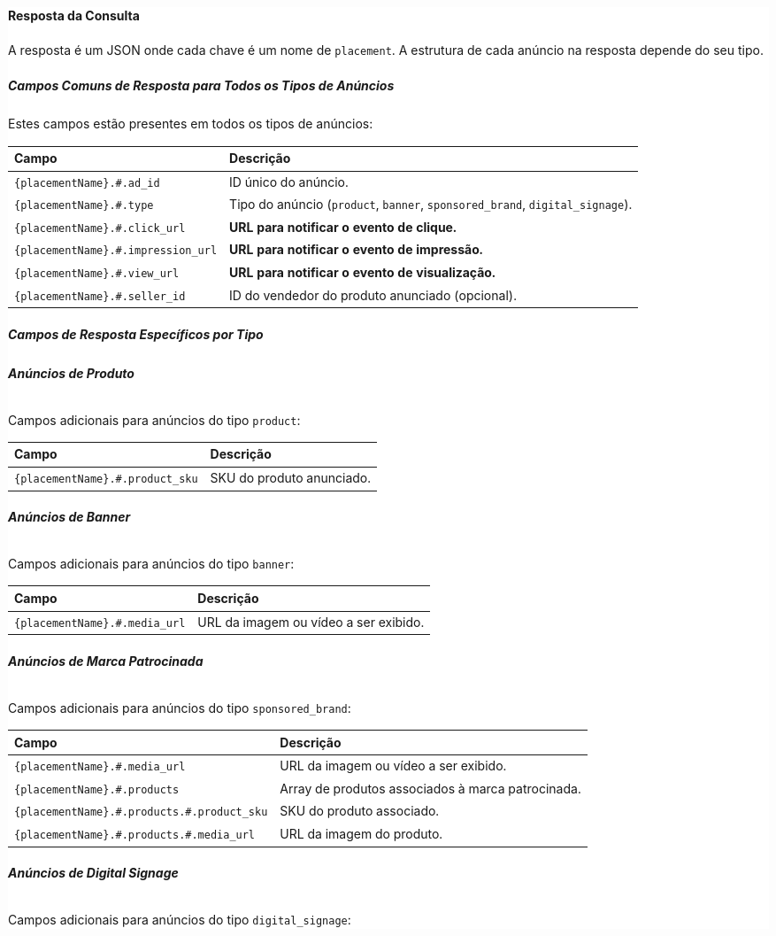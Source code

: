 #### **Resposta da Consulta**
A resposta é um JSON onde cada chave é um nome de `placement`. A estrutura de cada anúncio na resposta depende do seu tipo.

##### **Campos Comuns de Resposta para Todos os Tipos de Anúncios**
Estes campos estão presentes em todos os tipos de anúncios:

| Campo | Descrição |
| :--- | :--- |
| `{placementName}.#.ad_id` | ID único do anúncio. |
| `{placementName}.#.type` | Tipo do anúncio (`product`, `banner`, `sponsored_brand`, `digital_signage`). |
| `{placementName}.#.click_url`| **URL para notificar o evento de clique.** |
| `{placementName}.#.impression_url`| **URL para notificar o evento de impressão.**|
| `{placementName}.#.view_url` | **URL para notificar o evento de visualização.** |
| `{placementName}.#.seller_id` | ID do vendedor do produto anunciado (opcional). |

##### **Campos de Resposta Específicos por Tipo**

###### **Anúncios de Produto**
Campos adicionais para anúncios do tipo `product`:

| Campo | Descrição |
| :--- | :--- |
| `{placementName}.#.product_sku`| SKU do produto anunciado. |

###### **Anúncios de Banner**
Campos adicionais para anúncios do tipo `banner`:

| Campo | Descrição |
| :--- | :--- |
| `{placementName}.#.media_url`| URL da imagem ou vídeo a ser exibido. |

###### **Anúncios de Marca Patrocinada**
Campos adicionais para anúncios do tipo `sponsored_brand`:

| Campo | Descrição |
| :--- | :--- |
| `{placementName}.#.media_url`| URL da imagem ou vídeo a ser exibido. |
| `{placementName}.#.products`| Array de produtos associados à marca patrocinada. |
| `{placementName}.#.products.#.product_sku`| SKU do produto associado. |
| `{placementName}.#.products.#.media_url`| URL da imagem do produto. |

###### **Anúncios de Digital Signage**
Campos adicionais para anúncios do tipo `digital_signage`:
